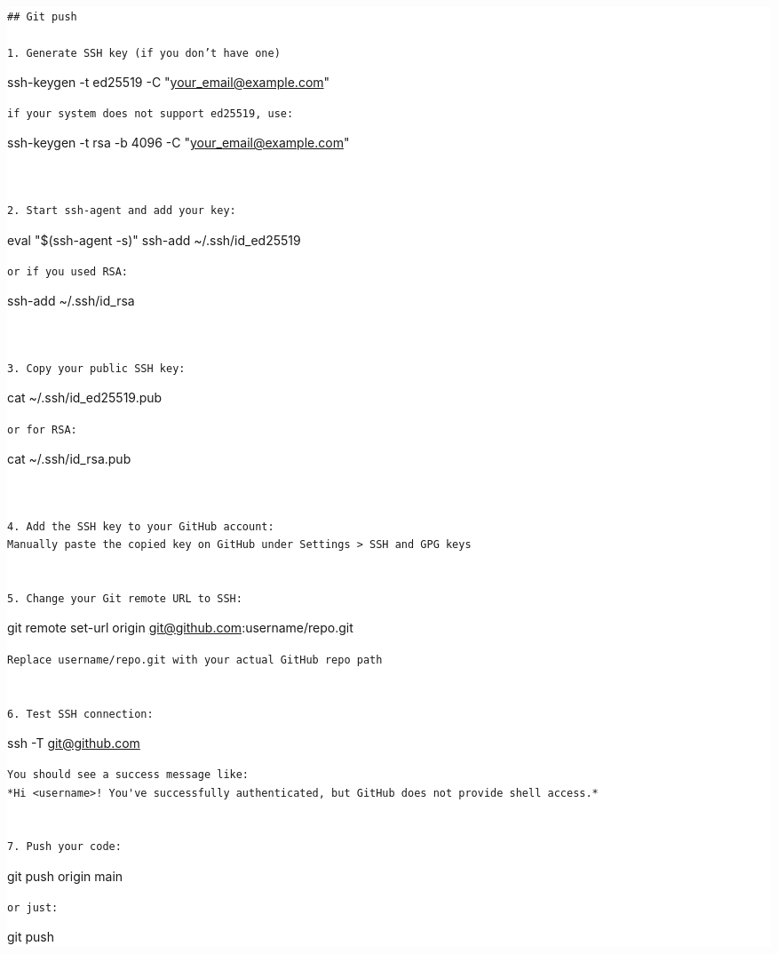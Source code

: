 ```
## Git push

1. Generate SSH key (if you don’t have one)
  ```
  ssh-keygen -t ed25519 -C "your_email@example.com"
  ```
  if your system does not support ed25519, use:
  ```
  ssh-keygen -t rsa -b 4096 -C "your_email@example.com"
  ```


2. Start ssh-agent and add your key:
  ```
  eval "$(ssh-agent -s)"
  ssh-add ~/.ssh/id_ed25519
  ```
  or if you used RSA:
  ```
  ssh-add ~/.ssh/id_rsa
  ```


3. Copy your public SSH key:
  ```
  cat ~/.ssh/id_ed25519.pub
  ```
  or for RSA:
  ```
  cat ~/.ssh/id_rsa.pub
  ```


4. Add the SSH key to your GitHub account:
  Manually paste the copied key on GitHub under Settings > SSH and GPG keys


5. Change your Git remote URL to SSH:
  ```
  git remote set-url origin git@github.com:username/repo.git
  ```
  Replace username/repo.git with your actual GitHub repo path


6. Test SSH connection:
  ```
  ssh -T git@github.com
  ```
  You should see a success message like:
  *Hi <username>! You've successfully authenticated, but GitHub does not provide shell access.*


7. Push your code:
  ```
  git push origin main
  ```
  or just:
  ```
  git push
  ```
